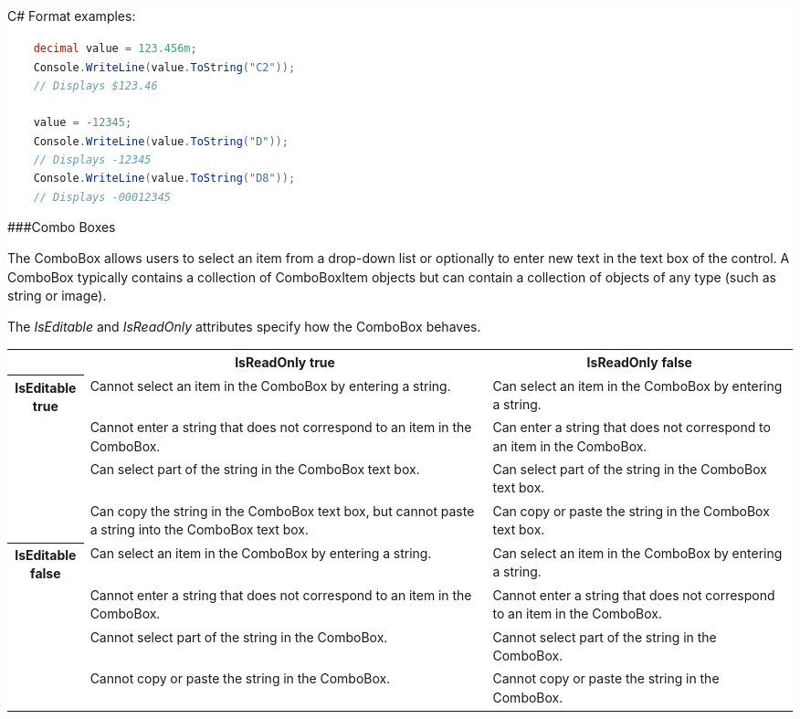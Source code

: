 C# Format examples:  

```C#
    decimal value = 123.456m;
    Console.WriteLine(value.ToString("C2"));
    // Displays $123.46

    value = -12345;
    Console.WriteLine(value.ToString("D"));
    // Displays -12345
    Console.WriteLine(value.ToString("D8"));
    // Displays -00012345
```

###Combo Boxes

The ComboBox allows users to select an item from a drop-down list or optionally to enter new text in the text box of the control. A ComboBox typically contains a collection of ComboBoxItem objects but can contain a collection of objects of any type (such as string or image).

The *IsEditable* and *IsReadOnly* attributes specify how the ComboBox behaves.  


<table>
<tr>
<th></th><th>IsReadOnly true</th><th>IsReadOnly false</th>
</tr>
<tr>
<th rowspan="4">IsEditable true</th>
<td>Cannot select an item in the ComboBox by entering a string.</td>
<td>Can select an item in the ComboBox by entering a string.</td>
</tr>
<tr>
<td>Cannot enter a string that does not correspond to an item in the ComboBox.</td>
<td>Can enter a string that does not correspond to an item in the ComboBox.</td>
</tr>
<tr>
<td>Can select part of the string in the ComboBox text box.</td>
<td>Can select part of the string in the ComboBox text box. </td>
</tr>
<tr>
<td>Can copy the string in the ComboBox text box, but cannot paste a string into the ComboBox text box.</td>
<td>Can copy or paste the string in the ComboBox text box.</td>
</tr>
<tr>
<th rowspan="4">IsEditable false</th>
<td>Can select an item in the ComboBox by entering a string. </td>
<td>Can select an item in the ComboBox by entering a string. </td>
</tr>
<tr>
<td>Cannot enter a string that does not correspond to an item in the ComboBox. </td>
<td>Cannot enter a string that does not correspond to an item in the ComboBox. </td>
</tr>
<tr>
<td>Cannot select part of the string in the ComboBox. </td>
<td>Cannot select part of the string in the ComboBox. </td>
</tr>
<tr>
<td>Cannot copy or paste the string in the ComboBox.</td>
<td>Cannot copy or paste the string in the ComboBox.</td>
</tr>
</table>
